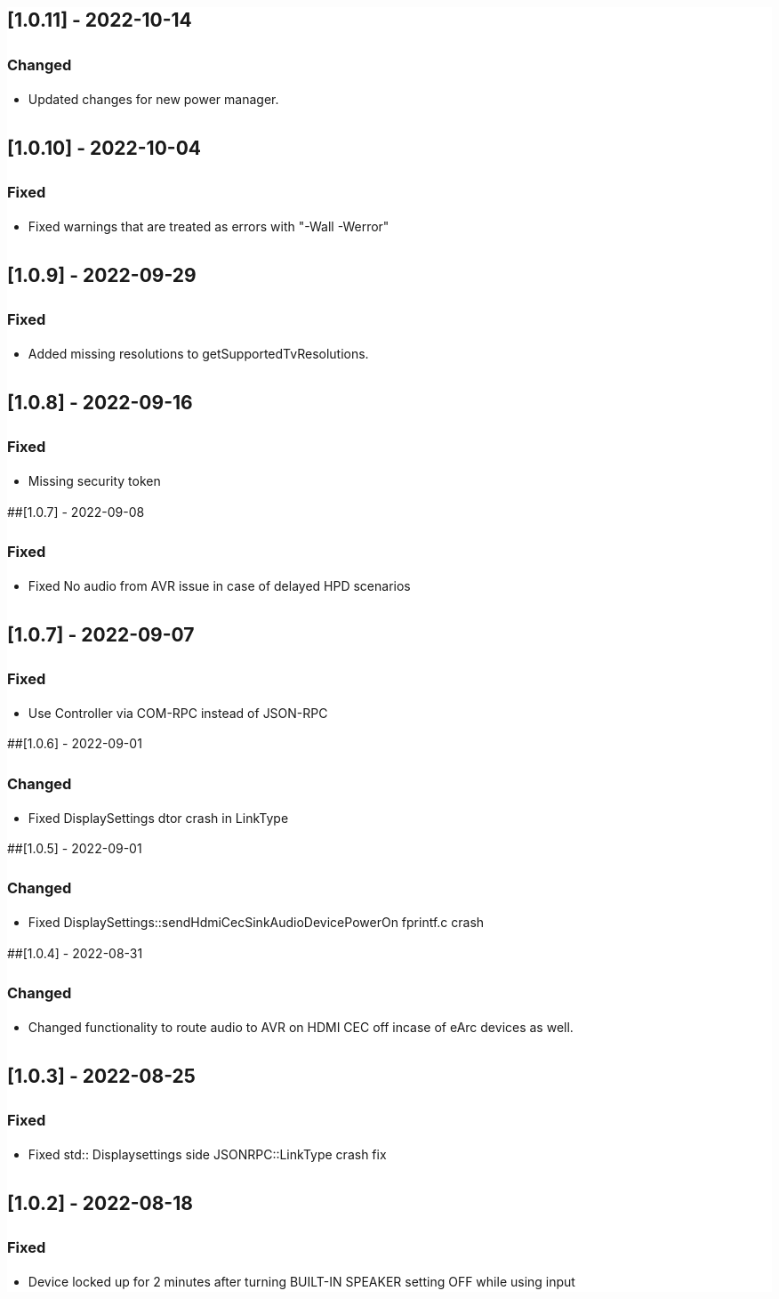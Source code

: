 ## [1.0.11] - 2022-10-14
### Changed
- Updated changes for new power manager.

## [1.0.10] - 2022-10-04
### Fixed
- Fixed warnings that are treated as errors with "-Wall -Werror"

## [1.0.9] - 2022-09-29
### Fixed
- Added missing resolutions to getSupportedTvResolutions.
## [1.0.8] - 2022-09-16
### Fixed
- Missing security token

##[1.0.7] - 2022-09-08
### Fixed
- Fixed No audio from AVR issue in case of delayed HPD scenarios

## [1.0.7] - 2022-09-07
### Fixed
- Use Controller via COM-RPC instead of JSON-RPC

##[1.0.6] - 2022-09-01
### Changed
- Fixed DisplaySettings dtor crash in LinkType

##[1.0.5] - 2022-09-01
### Changed
- Fixed DisplaySettings::sendHdmiCecSinkAudioDevicePowerOn fprintf.c crash

##[1.0.4] - 2022-08-31
### Changed
- Changed functionality to route audio to AVR on HDMI CEC off incase of eArc devices as well.

## [1.0.3] - 2022-08-25
### Fixed
- Fixed std:: Displaysettings side JSONRPC::LinkType crash fix

## [1.0.2] - 2022-08-18
### Fixed
- Device locked up for 2 minutes after turning BUILT-IN SPEAKER
  setting OFF while using input
